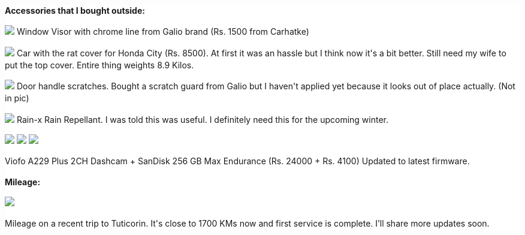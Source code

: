 **Accessories that I bought outside:**

![](https://i.imgur.com/qQ7HheQ.jpg)
Window Visor with chrome line from Galio brand (Rs. 1500 from Carhatke)

![](https://i.imgur.com/WoCRcq1.jpg)
Car with the rat cover for Honda City (Rs. 8500). At first it was an hassle but I think now it's a bit better.  Still need my wife to put the top cover. Entire thing weights 8.9 Kilos.

![](https://i.imgur.com/SrgWxyC.jpg)
Door handle scratches. Bought a scratch guard from Galio but I haven't applied yet because it looks out of place actually. (Not in pic)

![](https://i.imgur.com/WDQtQ7Q.jpg)
Rain-x Rain Repellant. I was told this was useful. I definitely need this for the upcoming winter.

![](https://i.imgur.com/90jilkG.jpg)
![](https://i.imgur.com/qvfVf7i.jpg)
![](https://i.imgur.com/seEFYOH.jpg)

Viofo A229 Plus 2CH Dashcam + SanDisk 256 GB Max Endurance (Rs. 24000 + Rs. 4100)
Updated to latest firmware.


**Mileage:**

![](https://i.imgur.com/fd0J9Dy.jpg)

Mileage on a recent trip to Tuticorin. It's close to 1700 KMs now and first service is complete. I’ll share more updates soon.